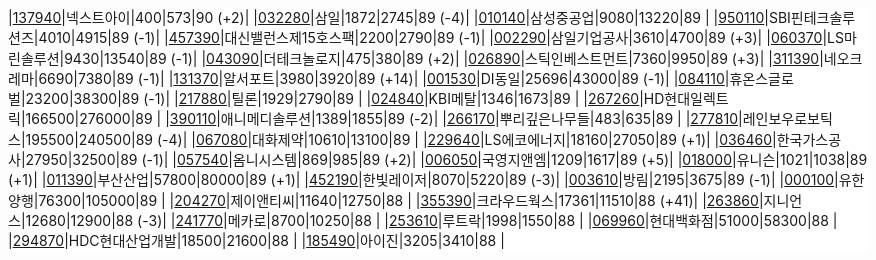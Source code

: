 |[137940](https://finance.daum.net/quotes/A137940)|넥스트아이|400|573|90 (+2)|
|[032280](https://finance.daum.net/quotes/A032280)|삼일|1872|2745|89 (-4)|
|[010140](https://finance.daum.net/quotes/A010140)|삼성중공업|9080|13220|89 |
|[950110](https://finance.daum.net/quotes/A950110)|SBI핀테크솔루션즈|4010|4915|89 (-1)|
|[457390](https://finance.daum.net/quotes/A457390)|대신밸런스제15호스팩|2200|2790|89 (-1)|
|[002290](https://finance.daum.net/quotes/A002290)|삼일기업공사|3610|4700|89 (+3)|
|[060370](https://finance.daum.net/quotes/A060370)|LS마린솔루션|9430|13540|89 (-1)|
|[043090](https://finance.daum.net/quotes/A043090)|더테크놀로지|475|380|89 (+2)|
|[026890](https://finance.daum.net/quotes/A026890)|스틱인베스트먼트|7360|9950|89 (+3)|
|[311390](https://finance.daum.net/quotes/A311390)|네오크레마|6690|7380|89 (-1)|
|[131370](https://finance.daum.net/quotes/A131370)|알서포트|3980|3920|89 (+14)|
|[001530](https://finance.daum.net/quotes/A001530)|DI동일|25696|43000|89 (-1)|
|[084110](https://finance.daum.net/quotes/A084110)|휴온스글로벌|23200|38300|89 (-1)|
|[217880](https://finance.daum.net/quotes/A217880)|틸론|1929|2790|89 |
|[024840](https://finance.daum.net/quotes/A024840)|KBI메탈|1346|1673|89 |
|[267260](https://finance.daum.net/quotes/A267260)|HD현대일렉트릭|166500|276000|89 |
|[390110](https://finance.daum.net/quotes/A390110)|애니메디솔루션|1389|1855|89 (-2)|
|[266170](https://finance.daum.net/quotes/A266170)|뿌리깊은나무들|483|635|89 |
|[277810](https://finance.daum.net/quotes/A277810)|레인보우로보틱스|195500|240500|89 (-4)|
|[067080](https://finance.daum.net/quotes/A067080)|대화제약|10610|13100|89 |
|[229640](https://finance.daum.net/quotes/A229640)|LS에코에너지|18160|27050|89 (+1)|
|[036460](https://finance.daum.net/quotes/A036460)|한국가스공사|27950|32500|89 (-1)|
|[057540](https://finance.daum.net/quotes/A057540)|옴니시스템|869|985|89 (+2)|
|[006050](https://finance.daum.net/quotes/A006050)|국영지앤엠|1209|1617|89 (+5)|
|[018000](https://finance.daum.net/quotes/A018000)|유니슨|1021|1038|89 (+1)|
|[011390](https://finance.daum.net/quotes/A011390)|부산산업|57800|80000|89 (+1)|
|[452190](https://finance.daum.net/quotes/A452190)|한빛레이저|8070|5220|89 (-3)|
|[003610](https://finance.daum.net/quotes/A003610)|방림|2195|3675|89 (-1)|
|[000100](https://finance.daum.net/quotes/A000100)|유한양행|76300|105000|89 |
|[204270](https://finance.daum.net/quotes/A204270)|제이앤티씨|11640|12750|88 |
|[355390](https://finance.daum.net/quotes/A355390)|크라우드웍스|17361|11510|88 (+41)|
|[263860](https://finance.daum.net/quotes/A263860)|지니언스|12680|12900|88 (-3)|
|[241770](https://finance.daum.net/quotes/A241770)|메카로|8700|10250|88 |
|[253610](https://finance.daum.net/quotes/A253610)|루트락|1998|1550|88 |
|[069960](https://finance.daum.net/quotes/A069960)|현대백화점|51000|58300|88 |
|[294870](https://finance.daum.net/quotes/A294870)|HDC현대산업개발|18500|21600|88 |
|[185490](https://finance.daum.net/quotes/A185490)|아이진|3205|3410|88 |